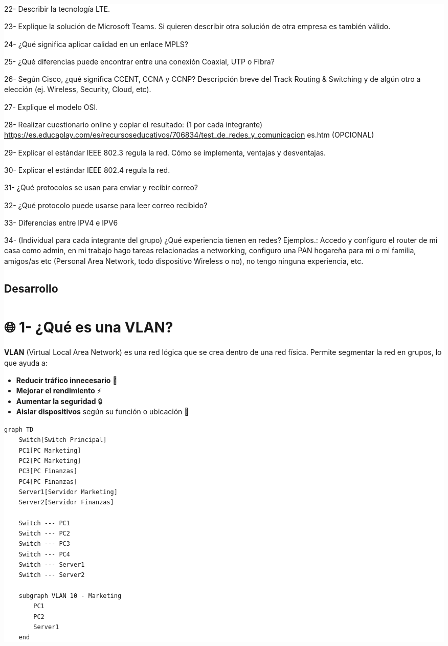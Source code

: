 22- Describir la tecnología LTE.

23- Explique la solución de Microsoft Teams. Si quieren describir otra solución de otra
empresa es también válido.

24- ¿Qué significa aplicar calidad en un enlace MPLS?

25- ¿Qué diferencias puede encontrar entre una conexión Coaxial, UTP o Fibra?

26- Según Cisco, ¿qué significa CCENT, CCNA y CCNP? Descripción breve del Track
Routing & Switching y de algún otro a elección (ej. Wireless, Security, Cloud, etc).

27- Explique el modelo OSI.

28- Realizar cuestionario online y copiar el resultado: (1 por cada integrante)
https://es.educaplay.com/es/recursoseducativos/706834/test_de_redes_y_comunicacion
es.htm (OPCIONAL)

29- Explicar el estándar IEEE 802.3 regula la red. Cómo se implementa, ventajas y
desventajas.

30- Explicar el estándar IEEE 802.4 regula la red.

31- ¿Qué protocolos se usan para enviar y recibir correo?

32- ¿Qué protocolo puede usarse para leer correo recibido?

33- Diferencias entre IPV4 e IPV6

34- (Individual para cada integrante del grupo) ¿Qué experiencia tienen en redes?
Ejemplos.: Accedo y configuro el router de mi casa como admin, en mi trabajo hago
tareas relacionadas a networking, configuro una PAN hogareña para mi o mi familia,
amigos/as etc (Personal Area Network, todo dispositivo Wireless o no), no tengo
ninguna experiencia, etc.


## Desarrollo


# 🌐 **1- ¿Qué es una VLAN?**
**VLAN** (Virtual Local Area Network) es una red lógica que se crea dentro de una red física. Permite segmentar la red en grupos, lo que ayuda a:
- **Reducir tráfico innecesario** 🚦
- **Mejorar el rendimiento** ⚡
- **Aumentar la seguridad** 🔒
- **Aislar dispositivos** según su función o ubicación 🏢

```mermaid
graph TD
    Switch[Switch Principal]
    PC1[PC Marketing]
    PC2[PC Marketing]
    PC3[PC Finanzas]
    PC4[PC Finanzas]
    Server1[Servidor Marketing]
    Server2[Servidor Finanzas]

    Switch --- PC1
    Switch --- PC2
    Switch --- PC3
    Switch --- PC4
    Switch --- Server1
    Switch --- Server2

    subgraph VLAN 10 - Marketing
        PC1
        PC2
        Server1
    end
```